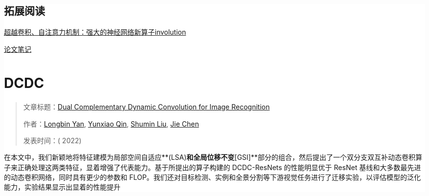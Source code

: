 ## 拓展阅读

[超越卷积、自注意力机制：强大的神经网络新算子involution](https://www.linkresearcher.com/theses/6ba69226-7c28-4e8d-8fe2-bba6e9496587)

[论文笔记](https://www.yuque.com/lart/papers/frxyq3#FVXRR)

# DCDC

> 文章标题：[Dual Complementary Dynamic Convolution for Image Recognition](https://arxiv.org/abs/2211.06163)
>
> 作者：[Longbin Yan](https://arxiv.org/search/cs?searchtype=author&query=Yan%2C+L), [Yunxiao Qin](https://arxiv.org/search/cs?searchtype=author&query=Qin%2C+Y), [Shumin Liu](https://arxiv.org/search/cs?searchtype=author&query=Liu%2C+S), [Jie Chen](https://arxiv.org/search/cs?searchtype=author&query=Chen%2C+J)
>
> 发表时间：( 2022)

在本文中，我们新颖地将特征建模为局部空间自适应**(LSA)**和全局位移不变**[GSI]**部分的组合，然后提出了一个双分支双互补动态卷积算子来正确处理这两类特征，显着增强了代表能力。基于所提出的算子构建的 DCDC-ResNets 的性能明显优于 ResNet 基线和大多数最先进的动态卷积网络，同时具有更少的参数和 FLOP。我们还对目标检测、实例和全景分割等下游视觉任务进行了迁移实验，以评估模型的泛化能力，实验结果显示出显着的性能提升
